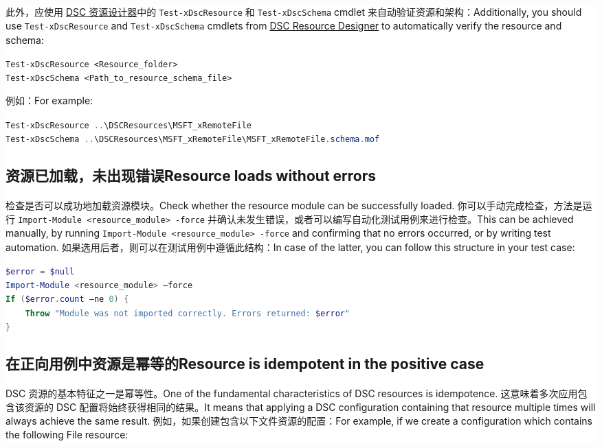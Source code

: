 <span data-ttu-id="3061d-125">此外，应使用 [DSC 资源设计器](https://www.powershellgallery.com/packages/xDSCResourceDesigner/1.12.0.0)中的 `Test-xDscResource` 和 `Test-xDscSchema` cmdlet 来自动验证资源和架构：</span><span class="sxs-lookup"><span data-stu-id="3061d-125">Additionally, you should use `Test-xDscResource` and `Test-xDscSchema` cmdlets from [DSC Resource Designer](https://www.powershellgallery.com/packages/xDSCResourceDesigner/1.12.0.0) to automatically verify the resource and schema:</span></span>

```
Test-xDscResource <Resource_folder>
Test-xDscSchema <Path_to_resource_schema_file>
```

<span data-ttu-id="3061d-126">例如：</span><span class="sxs-lookup"><span data-stu-id="3061d-126">For example:</span></span>

```powershell
Test-xDscResource ..\DSCResources\MSFT_xRemoteFile
Test-xDscSchema ..\DSCResources\MSFT_xRemoteFile\MSFT_xRemoteFile.schema.mof
```

## <a name="resource-loads-without-errors"></a><span data-ttu-id="3061d-127">资源已加载，未出现错误</span><span class="sxs-lookup"><span data-stu-id="3061d-127">Resource loads without errors</span></span>

<span data-ttu-id="3061d-128">检查是否可以成功地加载资源模块。</span><span class="sxs-lookup"><span data-stu-id="3061d-128">Check whether the resource module can be successfully loaded.</span></span> <span data-ttu-id="3061d-129">你可以手动完成检查，方法是运行 `Import-Module <resource_module> -force` 并确认未发生错误，或者可以编写自动化测试用例来进行检查。</span><span class="sxs-lookup"><span data-stu-id="3061d-129">This can be achieved manually, by running `Import-Module <resource_module> -force` and confirming that no errors occurred, or by writing test automation.</span></span> <span data-ttu-id="3061d-130">如果选用后者，则可以在测试用例中遵循此结构：</span><span class="sxs-lookup"><span data-stu-id="3061d-130">In case of the latter, you can follow this structure in your test case:</span></span>

```powershell
$error = $null
Import-Module <resource_module> –force
If ($error.count –ne 0) {
    Throw "Module was not imported correctly. Errors returned: $error"
}
```

## <a name="resource-is-idempotent-in-the-positive-case"></a><span data-ttu-id="3061d-131">在正向用例中资源是幂等的</span><span class="sxs-lookup"><span data-stu-id="3061d-131">Resource is idempotent in the positive case</span></span>

<span data-ttu-id="3061d-132">DSC 资源的基本特征之一是幂等性。</span><span class="sxs-lookup"><span data-stu-id="3061d-132">One of the fundamental characteristics of DSC resources is idempotence.</span></span> <span data-ttu-id="3061d-133">这意味着多次应用包含该资源的 DSC 配置将始终获得相同的结果。</span><span class="sxs-lookup"><span data-stu-id="3061d-133">It means that applying a DSC configuration containing that resource multiple times will always achieve the same result.</span></span> <span data-ttu-id="3061d-134">例如，如果创建包含以下文件资源的配置：</span><span class="sxs-lookup"><span data-stu-id="3061d-134">For example, if we create a configuration which contains the following File resource:</span></span>
